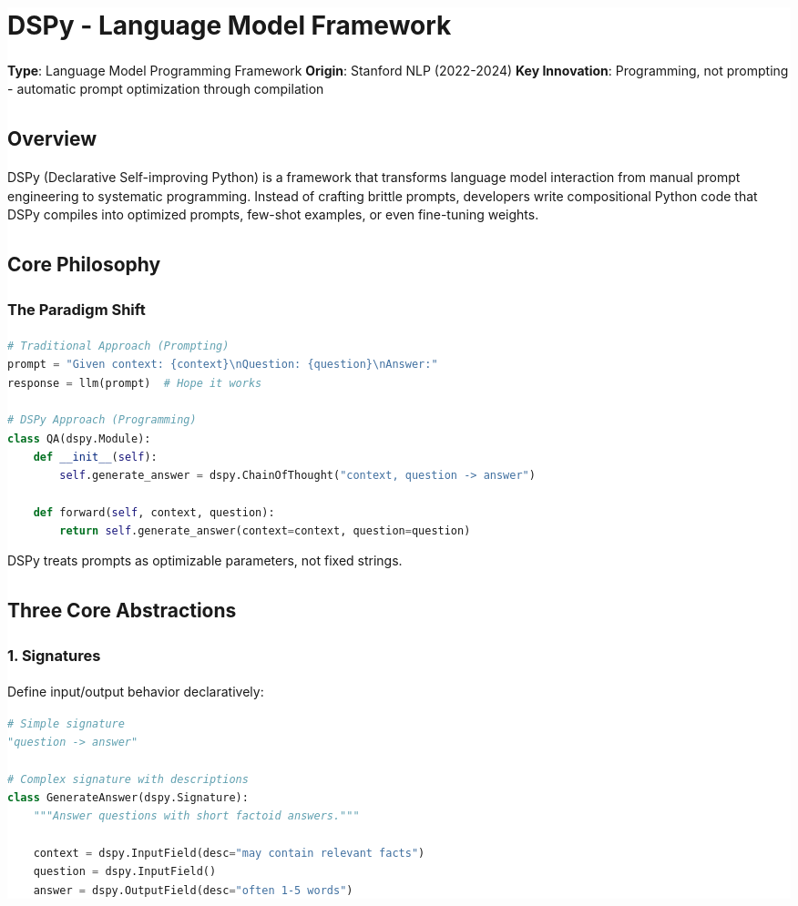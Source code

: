 # DSPy - Language Model Framework

**Type**: Language Model Programming Framework
**Origin**: Stanford NLP (2022-2024)
**Key Innovation**: Programming, not prompting - automatic prompt optimization through compilation

## Overview

DSPy (Declarative Self-improving Python) is a framework that transforms language model interaction from manual prompt engineering to systematic programming. Instead of crafting brittle prompts, developers write compositional Python code that DSPy compiles into optimized prompts, few-shot examples, or even fine-tuning weights.

## Core Philosophy

### The Paradigm Shift

```python
# Traditional Approach (Prompting)
prompt = "Given context: {context}\nQuestion: {question}\nAnswer:"
response = llm(prompt)  # Hope it works

# DSPy Approach (Programming)
class QA(dspy.Module):
    def __init__(self):
        self.generate_answer = dspy.ChainOfThought("context, question -> answer")
    
    def forward(self, context, question):
        return self.generate_answer(context=context, question=question)
```

DSPy treats prompts as optimizable parameters, not fixed strings.

## Three Core Abstractions

### 1. Signatures
Define input/output behavior declaratively:

```python
# Simple signature
"question -> answer"

# Complex signature with descriptions
class GenerateAnswer(dspy.Signature):
    """Answer questions with short factoid answers."""
    
    context = dspy.InputField(desc="may contain relevant facts")
    question = dspy.InputField()
    answer = dspy.OutputField(desc="often 1-5 words")
```
